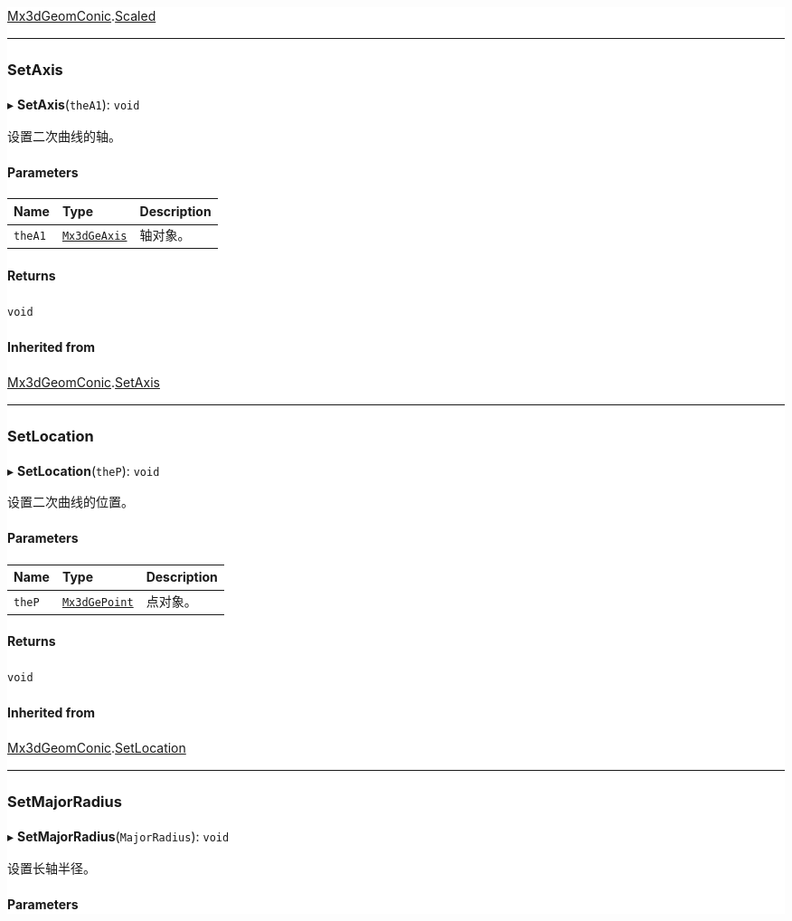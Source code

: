 [Mx3dGeomConic](Mx3dGeomConic.md).[Scaled](Mx3dGeomConic.md#scaled)

___

### SetAxis

▸ **SetAxis**(`theA1`): `void`

设置二次曲线的轴。

#### Parameters

| Name | Type | Description |
| :------ | :------ | :------ |
| `theA1` | [`Mx3dGeAxis`](Mx3dGeAxis.md) | 轴对象。 |

#### Returns

`void`

#### Inherited from

[Mx3dGeomConic](Mx3dGeomConic.md).[SetAxis](Mx3dGeomConic.md#setaxis)

___

### SetLocation

▸ **SetLocation**(`theP`): `void`

设置二次曲线的位置。

#### Parameters

| Name | Type | Description |
| :------ | :------ | :------ |
| `theP` | [`Mx3dGePoint`](Mx3dGePoint.md) | 点对象。 |

#### Returns

`void`

#### Inherited from

[Mx3dGeomConic](Mx3dGeomConic.md).[SetLocation](Mx3dGeomConic.md#setlocation)

___

### SetMajorRadius

▸ **SetMajorRadius**(`MajorRadius`): `void`

设置长轴半径。

#### Parameters
